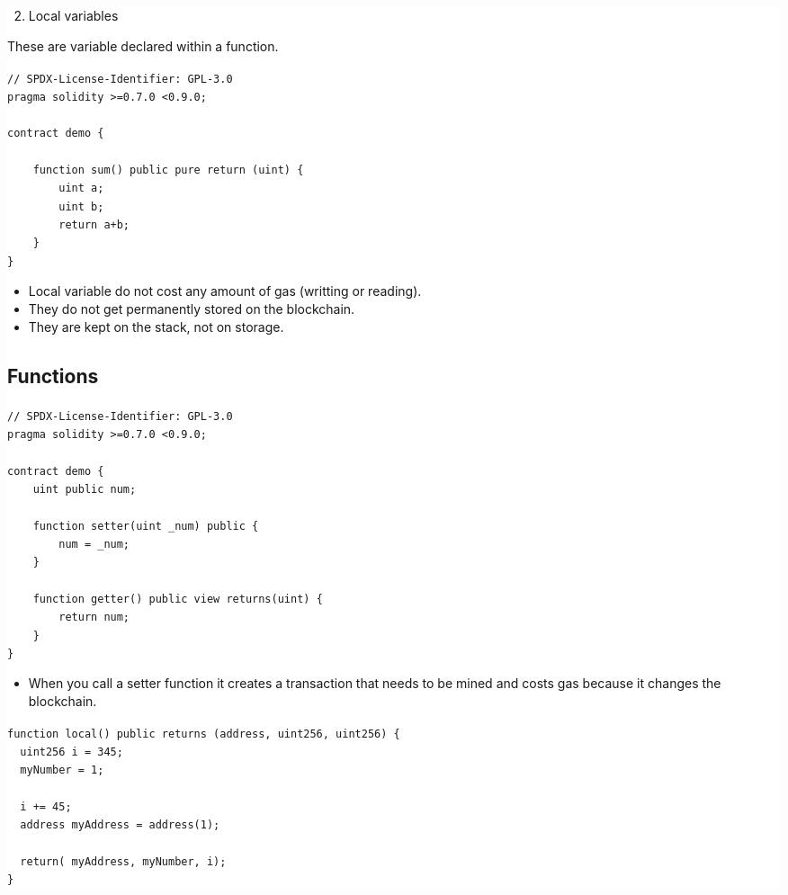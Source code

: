 2. Local variables

These are variable declared within a function.

```sol
// SPDX-License-Identifier: GPL-3.0
pragma solidity >=0.7.0 <0.9.0;

contract demo {
    
    function sum() public pure return (uint) {
        uint a;
        uint b;
        return a+b;
    }
}
```

- Local variable do not cost any amount of gas (writting or reading).
- They do not get permanently stored on the blockchain.
- They are kept on the stack, not on storage.

## Functions

```sol
// SPDX-License-Identifier: GPL-3.0
pragma solidity >=0.7.0 <0.9.0;

contract demo {
    uint public num;

    function setter(uint _num) public {
        num = _num;
    }

    function getter() public view returns(uint) {
        return num;
    }
}
```

- When you call a setter function it creates a transaction that needs to be mined and costs gas because it changes the blockchain.

```sol
function local() public returns (address, uint256, uint256) {
  uint256 i = 345;
  myNumber = 1;

  i += 45;
  address myAddress = address(1);

  return( myAddress, myNumber, i);
}
```
